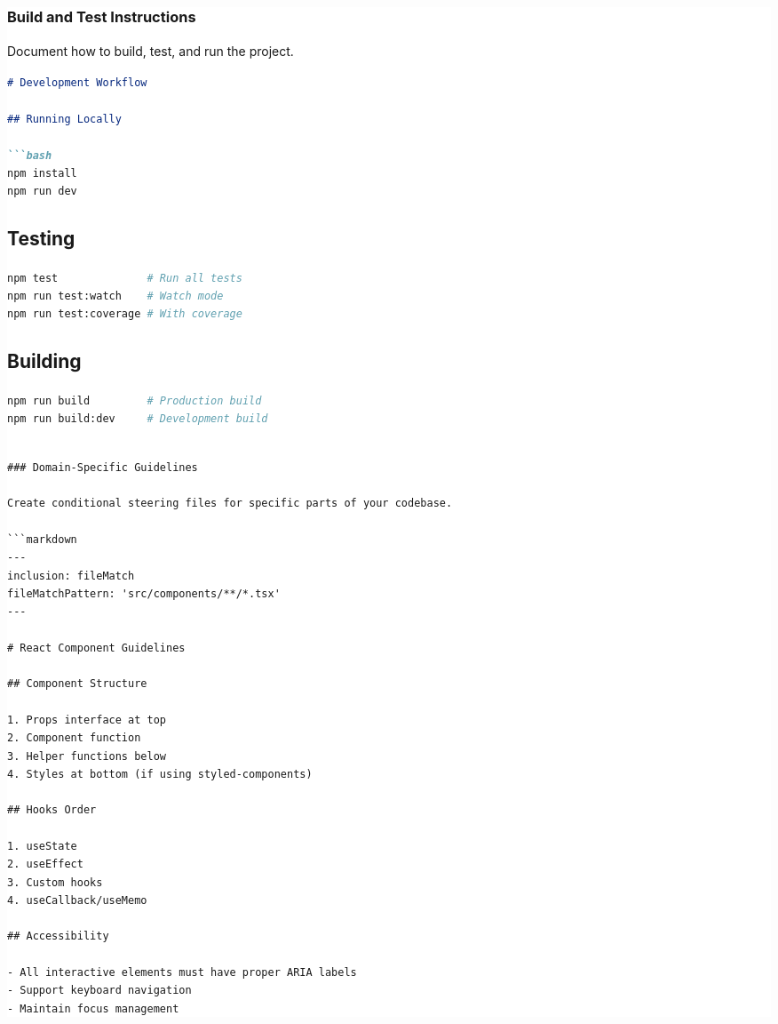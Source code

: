 ### Build and Test Instructions

Document how to build, test, and run the project.

```markdown
# Development Workflow

## Running Locally

```bash
npm install
npm run dev
```

## Testing

```bash
npm test              # Run all tests
npm run test:watch    # Watch mode
npm run test:coverage # With coverage
```

## Building

```bash
npm run build         # Production build
npm run build:dev     # Development build
```
```

### Domain-Specific Guidelines

Create conditional steering files for specific parts of your codebase.

```markdown
---
inclusion: fileMatch
fileMatchPattern: 'src/components/**/*.tsx'
---

# React Component Guidelines

## Component Structure

1. Props interface at top
2. Component function
3. Helper functions below
4. Styles at bottom (if using styled-components)

## Hooks Order

1. useState
2. useEffect
3. Custom hooks
4. useCallback/useMemo

## Accessibility

- All interactive elements must have proper ARIA labels
- Support keyboard navigation
- Maintain focus management
```
